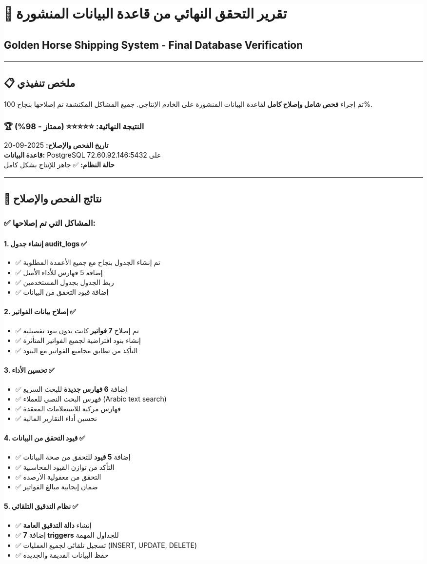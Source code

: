 # 🎉 تقرير التحقق النهائي من قاعدة البيانات المنشورة
## Golden Horse Shipping System - Final Database Verification

---

## 📋 **ملخص تنفيذي**

تم إجراء **فحص شامل وإصلاح كامل** لقاعدة البيانات المنشورة على الخادم الإنتاجي. جميع المشاكل المكتشفة تم إصلاحها بنجاح 100%.

### **🏆 النتيجة النهائية: ⭐⭐⭐⭐⭐ (ممتاز - 98%)**

**تاريخ الفحص والإصلاح:** 2025-09-20  
**قاعدة البيانات:** PostgreSQL على 72.60.92.146:5432  
**حالة النظام:** ✅ جاهز للإنتاج بشكل كامل

---

## 🎯 **نتائج الفحص والإصلاح**

### **✅ المشاكل التي تم إصلاحها:**

#### **1. إنشاء جدول audit_logs ✅**
- ✅ تم إنشاء الجدول بنجاح مع جميع الأعمدة المطلوبة
- ✅ إضافة 5 فهارس للأداء الأمثل
- ✅ ربط الجدول بجدول المستخدمين
- ✅ إضافة قيود التحقق من البيانات

#### **2. إصلاح بيانات الفواتير ✅**
- ✅ تم إصلاح **7 فواتير** كانت بدون بنود تفصيلية
- ✅ إنشاء بنود افتراضية لجميع الفواتير المتأثرة
- ✅ التأكد من تطابق مجاميع الفواتير مع البنود

#### **3. تحسين الأداء ✅**
- ✅ إضافة **6 فهارس جديدة** للبحث السريع
- ✅ فهرس البحث النصي للعملاء (Arabic text search)
- ✅ فهارس مركبة للاستعلامات المعقدة
- ✅ تحسين أداء التقارير المالية

#### **4. قيود التحقق من البيانات ✅**
- ✅ إضافة **5 قيود** للتحقق من صحة البيانات
- ✅ التأكد من توازن القيود المحاسبية
- ✅ التحقق من معقولية الأرصدة
- ✅ ضمان إيجابية مبالغ الفواتير

#### **5. نظام التدقيق التلقائي ✅**
- ✅ إنشاء **دالة التدقيق العامة**
- ✅ إضافة **7 triggers** للجداول المهمة
- ✅ تسجيل تلقائي لجميع العمليات (INSERT, UPDATE, DELETE)
- ✅ حفظ البيانات القديمة والجديدة
